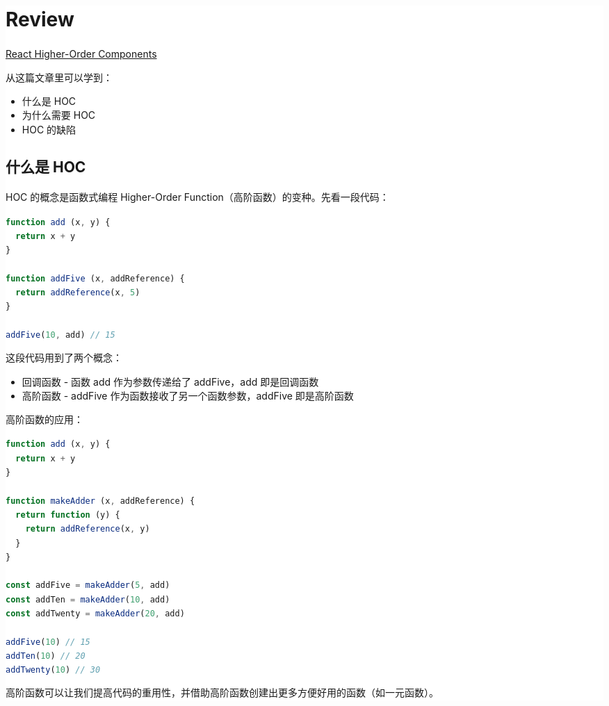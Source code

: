 # Review

[React Higher-Order Components](https://tylermcginnis.com/react-higher-order-components/)

从这篇文章里可以学到：

- 什么是 HOC
- 为什么需要 HOC
- HOC 的缺陷

## 什么是 HOC

HOC 的概念是函数式编程 Higher-Order Function（高阶函数）的变种。先看一段代码：

```javascript
function add (x, y) {
  return x + y
}

function addFive (x, addReference) {
  return addReference(x, 5)
}

addFive(10, add) // 15
```

这段代码用到了两个概念：

- 回调函数 - 函数 add 作为参数传递给了 addFive，add 即是回调函数
- 高阶函数 - addFive 作为函数接收了另一个函数参数，addFive 即是高阶函数

高阶函数的应用：

```javascript
function add (x, y) {
  return x + y
}

function makeAdder (x, addReference) {
  return function (y) {
    return addReference(x, y)
  }
}

const addFive = makeAdder(5, add)
const addTen = makeAdder(10, add)
const addTwenty = makeAdder(20, add)

addFive(10) // 15
addTen(10) // 20
addTwenty(10) // 30
```

高阶函数可以让我们提高代码的重用性，并借助高阶函数创建出更多方便好用的函数（如一元函数）。
